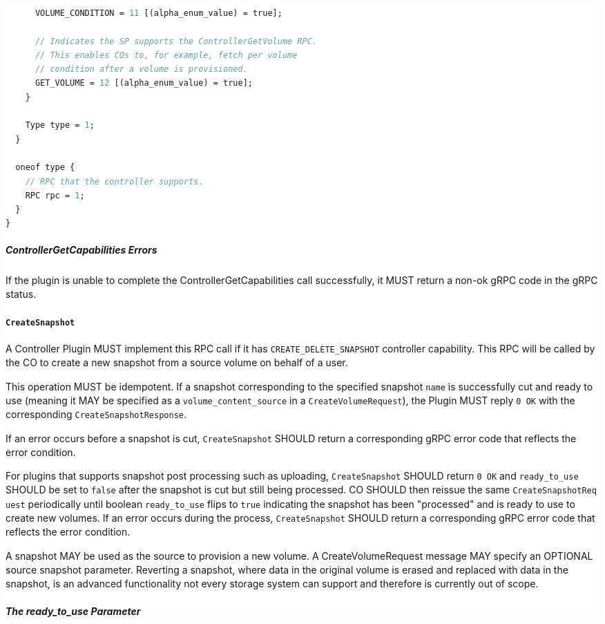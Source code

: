 ```protobuf
      VOLUME_CONDITION = 11 [(alpha_enum_value) = true];

      // Indicates the SP supports the ControllerGetVolume RPC.
      // This enables COs to, for example, fetch per volume
      // condition after a volume is provisioned.
      GET_VOLUME = 12 [(alpha_enum_value) = true];
    }

    Type type = 1;
  }

  oneof type {
    // RPC that the controller supports.
    RPC rpc = 1;
  }
}
```

##### ControllerGetCapabilities Errors

If the plugin is unable to complete the ControllerGetCapabilities call successfully, it MUST return a non-ok gRPC code in the gRPC status.

#### `CreateSnapshot`

A Controller Plugin MUST implement this RPC call if it has `CREATE_DELETE_SNAPSHOT` controller capability.
This RPC will be called by the CO to create a new snapshot from a source volume on behalf of a user.

This operation MUST be idempotent.
If a snapshot corresponding to the specified snapshot `name` is successfully cut and ready to use (meaning it MAY be specified as a `volume_content_source` in a `CreateVolumeRequest`), the Plugin MUST reply `0 OK` with the corresponding `CreateSnapshotResponse`.

If an error occurs before a snapshot is cut, `CreateSnapshot` SHOULD return a corresponding gRPC error code that reflects the error condition.

For plugins that supports snapshot post processing such as uploading, `CreateSnapshot` SHOULD return `0 OK` and `ready_to_use` SHOULD be set to `false` after the snapshot is cut but still being processed.
CO SHOULD then reissue the same `CreateSnapshotRequest` periodically until boolean `ready_to_use` flips to `true` indicating the snapshot has been "processed" and is ready to use to create new volumes.
If an error occurs during the process, `CreateSnapshot` SHOULD return a corresponding gRPC error code that reflects the error condition.

A snapshot MAY be used as the source to provision a new volume.
A CreateVolumeRequest message MAY specify an OPTIONAL source snapshot parameter.
Reverting a snapshot, where data in the original volume is erased and replaced with data in the snapshot, is an advanced functionality not every storage system can support and therefore is currently out of scope.

##### The ready_to_use Parameter
